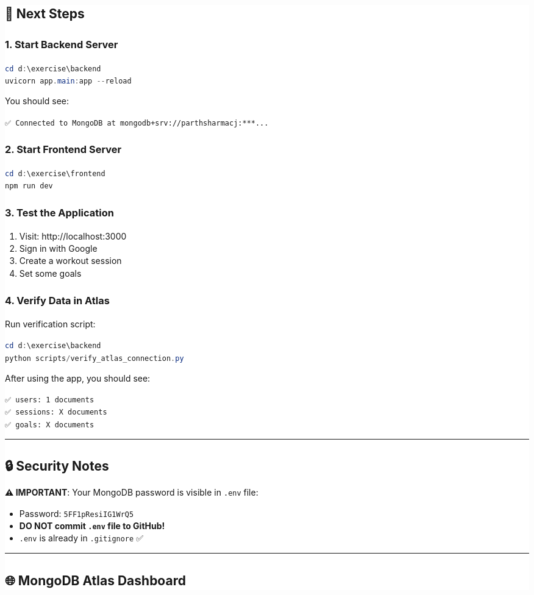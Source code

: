 
## 🚀 Next Steps

### 1. **Start Backend Server**
```powershell
cd d:\exercise\backend
uvicorn app.main:app --reload
```

You should see:
```
✅ Connected to MongoDB at mongodb+srv://parthsharmacj:***...
```

### 2. **Start Frontend Server**
```powershell
cd d:\exercise\frontend
npm run dev
```

### 3. **Test the Application**
1. Visit: http://localhost:3000
2. Sign in with Google
3. Create a workout session
4. Set some goals

### 4. **Verify Data in Atlas**
Run verification script:
```powershell
cd d:\exercise\backend
python scripts/verify_atlas_connection.py
```

After using the app, you should see:
```
✅ users: 1 documents
✅ sessions: X documents
✅ goals: X documents
```

---

## 🔒 Security Notes

**⚠️ IMPORTANT**: Your MongoDB password is visible in `.env` file:
- Password: `5FF1pResiIG1WrQ5`
- **DO NOT commit `.env` file to GitHub!**
- `.env` is already in `.gitignore` ✅

---

## 🌐 MongoDB Atlas Dashboard
